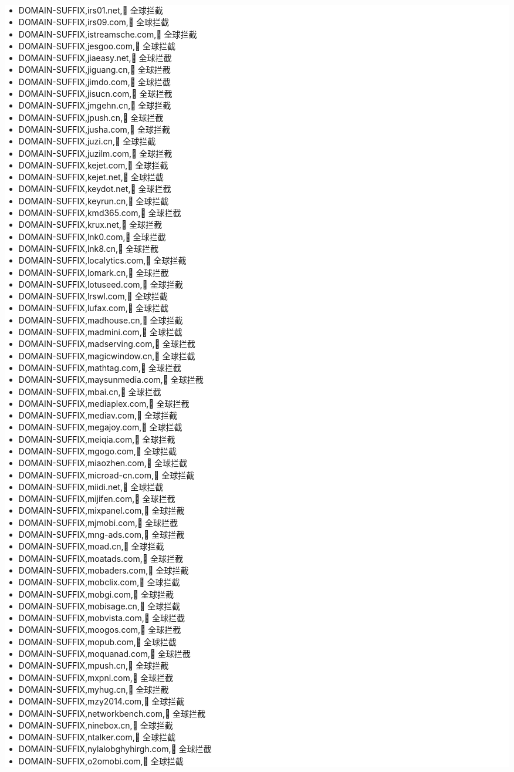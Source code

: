  - DOMAIN-SUFFIX,irs01.net,🛑 全球拦截
 - DOMAIN-SUFFIX,irs09.com,🛑 全球拦截
 - DOMAIN-SUFFIX,istreamsche.com,🛑 全球拦截
 - DOMAIN-SUFFIX,jesgoo.com,🛑 全球拦截
 - DOMAIN-SUFFIX,jiaeasy.net,🛑 全球拦截
 - DOMAIN-SUFFIX,jiguang.cn,🛑 全球拦截
 - DOMAIN-SUFFIX,jimdo.com,🛑 全球拦截
 - DOMAIN-SUFFIX,jisucn.com,🛑 全球拦截
 - DOMAIN-SUFFIX,jmgehn.cn,🛑 全球拦截
 - DOMAIN-SUFFIX,jpush.cn,🛑 全球拦截
 - DOMAIN-SUFFIX,jusha.com,🛑 全球拦截
 - DOMAIN-SUFFIX,juzi.cn,🛑 全球拦截
 - DOMAIN-SUFFIX,juzilm.com,🛑 全球拦截
 - DOMAIN-SUFFIX,kejet.com,🛑 全球拦截
 - DOMAIN-SUFFIX,kejet.net,🛑 全球拦截
 - DOMAIN-SUFFIX,keydot.net,🛑 全球拦截
 - DOMAIN-SUFFIX,keyrun.cn,🛑 全球拦截
 - DOMAIN-SUFFIX,kmd365.com,🛑 全球拦截
 - DOMAIN-SUFFIX,krux.net,🛑 全球拦截
 - DOMAIN-SUFFIX,lnk0.com,🛑 全球拦截
 - DOMAIN-SUFFIX,lnk8.cn,🛑 全球拦截
 - DOMAIN-SUFFIX,localytics.com,🛑 全球拦截
 - DOMAIN-SUFFIX,lomark.cn,🛑 全球拦截
 - DOMAIN-SUFFIX,lotuseed.com,🛑 全球拦截
 - DOMAIN-SUFFIX,lrswl.com,🛑 全球拦截
 - DOMAIN-SUFFIX,lufax.com,🛑 全球拦截
 - DOMAIN-SUFFIX,madhouse.cn,🛑 全球拦截
 - DOMAIN-SUFFIX,madmini.com,🛑 全球拦截
 - DOMAIN-SUFFIX,madserving.com,🛑 全球拦截
 - DOMAIN-SUFFIX,magicwindow.cn,🛑 全球拦截
 - DOMAIN-SUFFIX,mathtag.com,🛑 全球拦截
 - DOMAIN-SUFFIX,maysunmedia.com,🛑 全球拦截
 - DOMAIN-SUFFIX,mbai.cn,🛑 全球拦截
 - DOMAIN-SUFFIX,mediaplex.com,🛑 全球拦截
 - DOMAIN-SUFFIX,mediav.com,🛑 全球拦截
 - DOMAIN-SUFFIX,megajoy.com,🛑 全球拦截
 - DOMAIN-SUFFIX,meiqia.com,🛑 全球拦截
 - DOMAIN-SUFFIX,mgogo.com,🛑 全球拦截
 - DOMAIN-SUFFIX,miaozhen.com,🛑 全球拦截
 - DOMAIN-SUFFIX,microad-cn.com,🛑 全球拦截
 - DOMAIN-SUFFIX,miidi.net,🛑 全球拦截
 - DOMAIN-SUFFIX,mijifen.com,🛑 全球拦截
 - DOMAIN-SUFFIX,mixpanel.com,🛑 全球拦截
 - DOMAIN-SUFFIX,mjmobi.com,🛑 全球拦截
 - DOMAIN-SUFFIX,mng-ads.com,🛑 全球拦截
 - DOMAIN-SUFFIX,moad.cn,🛑 全球拦截
 - DOMAIN-SUFFIX,moatads.com,🛑 全球拦截
 - DOMAIN-SUFFIX,mobaders.com,🛑 全球拦截
 - DOMAIN-SUFFIX,mobclix.com,🛑 全球拦截
 - DOMAIN-SUFFIX,mobgi.com,🛑 全球拦截
 - DOMAIN-SUFFIX,mobisage.cn,🛑 全球拦截
 - DOMAIN-SUFFIX,mobvista.com,🛑 全球拦截
 - DOMAIN-SUFFIX,moogos.com,🛑 全球拦截
 - DOMAIN-SUFFIX,mopub.com,🛑 全球拦截
 - DOMAIN-SUFFIX,moquanad.com,🛑 全球拦截
 - DOMAIN-SUFFIX,mpush.cn,🛑 全球拦截
 - DOMAIN-SUFFIX,mxpnl.com,🛑 全球拦截
 - DOMAIN-SUFFIX,myhug.cn,🛑 全球拦截
 - DOMAIN-SUFFIX,mzy2014.com,🛑 全球拦截
 - DOMAIN-SUFFIX,networkbench.com,🛑 全球拦截
 - DOMAIN-SUFFIX,ninebox.cn,🛑 全球拦截
 - DOMAIN-SUFFIX,ntalker.com,🛑 全球拦截
 - DOMAIN-SUFFIX,nylalobghyhirgh.com,🛑 全球拦截
 - DOMAIN-SUFFIX,o2omobi.com,🛑 全球拦截